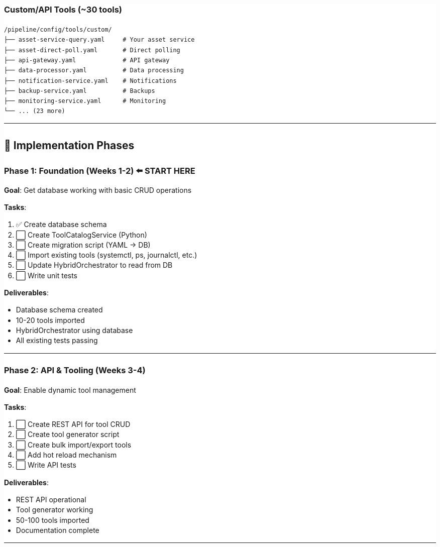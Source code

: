 ### **Custom/API Tools (~30 tools)**
```
/pipeline/config/tools/custom/
├── asset-service-query.yaml     # Your asset service
├── asset-direct-poll.yaml       # Direct polling
├── api-gateway.yaml             # API gateway
├── data-processor.yaml          # Data processing
├── notification-service.yaml    # Notifications
├── backup-service.yaml          # Backups
├── monitoring-service.yaml      # Monitoring
└── ... (23 more)
```

---

## 🎯 Implementation Phases

### **Phase 1: Foundation (Weeks 1-2)** ⬅️ **START HERE**

**Goal**: Get database working with basic CRUD operations

**Tasks**:
1. ✅ Create database schema
2. ⬜ Create ToolCatalogService (Python)
3. ⬜ Create migration script (YAML → DB)
4. ⬜ Import existing tools (systemctl, ps, journalctl, etc.)
5. ⬜ Update HybridOrchestrator to read from DB
6. ⬜ Write unit tests

**Deliverables**:
- Database schema created
- 10-20 tools imported
- HybridOrchestrator using database
- All existing tests passing

---

### **Phase 2: API & Tooling (Weeks 3-4)**

**Goal**: Enable dynamic tool management

**Tasks**:
1. ⬜ Create REST API for tool CRUD
2. ⬜ Create tool generator script
3. ⬜ Create bulk import/export tools
4. ⬜ Add hot reload mechanism
5. ⬜ Write API tests

**Deliverables**:
- REST API operational
- Tool generator working
- 50-100 tools imported
- Documentation complete

---